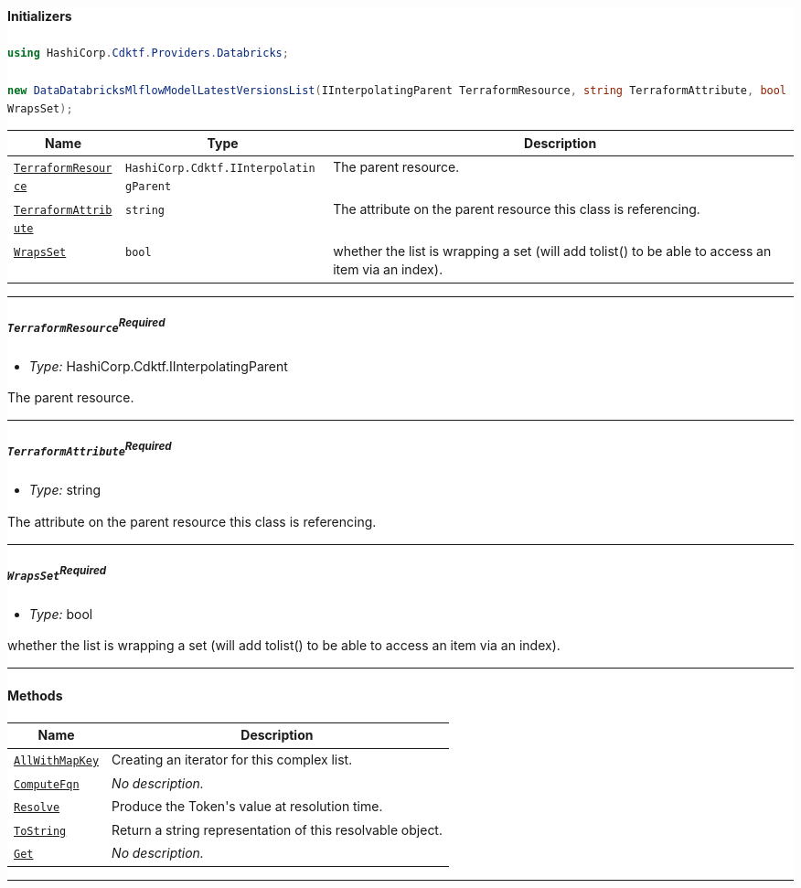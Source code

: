 #### Initializers <a name="Initializers" id="@cdktf/provider-databricks.dataDatabricksMlflowModel.DataDatabricksMlflowModelLatestVersionsList.Initializer"></a>

```csharp
using HashiCorp.Cdktf.Providers.Databricks;

new DataDatabricksMlflowModelLatestVersionsList(IInterpolatingParent TerraformResource, string TerraformAttribute, bool WrapsSet);
```

| **Name** | **Type** | **Description** |
| --- | --- | --- |
| <code><a href="#@cdktf/provider-databricks.dataDatabricksMlflowModel.DataDatabricksMlflowModelLatestVersionsList.Initializer.parameter.terraformResource">TerraformResource</a></code> | <code>HashiCorp.Cdktf.IInterpolatingParent</code> | The parent resource. |
| <code><a href="#@cdktf/provider-databricks.dataDatabricksMlflowModel.DataDatabricksMlflowModelLatestVersionsList.Initializer.parameter.terraformAttribute">TerraformAttribute</a></code> | <code>string</code> | The attribute on the parent resource this class is referencing. |
| <code><a href="#@cdktf/provider-databricks.dataDatabricksMlflowModel.DataDatabricksMlflowModelLatestVersionsList.Initializer.parameter.wrapsSet">WrapsSet</a></code> | <code>bool</code> | whether the list is wrapping a set (will add tolist() to be able to access an item via an index). |

---

##### `TerraformResource`<sup>Required</sup> <a name="TerraformResource" id="@cdktf/provider-databricks.dataDatabricksMlflowModel.DataDatabricksMlflowModelLatestVersionsList.Initializer.parameter.terraformResource"></a>

- *Type:* HashiCorp.Cdktf.IInterpolatingParent

The parent resource.

---

##### `TerraformAttribute`<sup>Required</sup> <a name="TerraformAttribute" id="@cdktf/provider-databricks.dataDatabricksMlflowModel.DataDatabricksMlflowModelLatestVersionsList.Initializer.parameter.terraformAttribute"></a>

- *Type:* string

The attribute on the parent resource this class is referencing.

---

##### `WrapsSet`<sup>Required</sup> <a name="WrapsSet" id="@cdktf/provider-databricks.dataDatabricksMlflowModel.DataDatabricksMlflowModelLatestVersionsList.Initializer.parameter.wrapsSet"></a>

- *Type:* bool

whether the list is wrapping a set (will add tolist() to be able to access an item via an index).

---

#### Methods <a name="Methods" id="Methods"></a>

| **Name** | **Description** |
| --- | --- |
| <code><a href="#@cdktf/provider-databricks.dataDatabricksMlflowModel.DataDatabricksMlflowModelLatestVersionsList.allWithMapKey">AllWithMapKey</a></code> | Creating an iterator for this complex list. |
| <code><a href="#@cdktf/provider-databricks.dataDatabricksMlflowModel.DataDatabricksMlflowModelLatestVersionsList.computeFqn">ComputeFqn</a></code> | *No description.* |
| <code><a href="#@cdktf/provider-databricks.dataDatabricksMlflowModel.DataDatabricksMlflowModelLatestVersionsList.resolve">Resolve</a></code> | Produce the Token's value at resolution time. |
| <code><a href="#@cdktf/provider-databricks.dataDatabricksMlflowModel.DataDatabricksMlflowModelLatestVersionsList.toString">ToString</a></code> | Return a string representation of this resolvable object. |
| <code><a href="#@cdktf/provider-databricks.dataDatabricksMlflowModel.DataDatabricksMlflowModelLatestVersionsList.get">Get</a></code> | *No description.* |

---